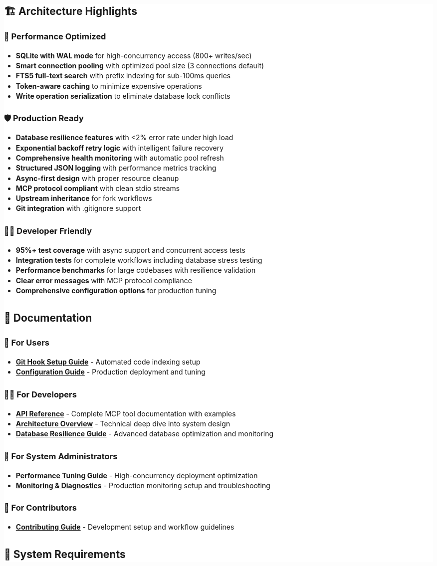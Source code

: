 ## 🏗️ Architecture Highlights

### 🚀 Performance Optimized
- **SQLite with WAL mode** for high-concurrency access (800+ writes/sec)
- **Smart connection pooling** with optimized pool size (3 connections default)
- **FTS5 full-text search** with prefix indexing for sub-100ms queries
- **Token-aware caching** to minimize expensive operations
- **Write operation serialization** to eliminate database lock conflicts

### 🛡️ Production Ready
- **Database resilience features** with <2% error rate under high load
- **Exponential backoff retry logic** with intelligent failure recovery
- **Comprehensive health monitoring** with automatic pool refresh
- **Structured JSON logging** with performance metrics tracking
- **Async-first design** with proper resource cleanup
- **MCP protocol compliant** with clean stdio streams
- **Upstream inheritance** for fork workflows
- **Git integration** with .gitignore support

### 👨‍💻 Developer Friendly
- **95%+ test coverage** with async support and concurrent access tests
- **Integration tests** for complete workflows including database stress testing
- **Performance benchmarks** for large codebases with resilience validation
- **Clear error messages** with MCP protocol compliance
- **Comprehensive configuration options** for production tuning

## 📖 Documentation

### 👤 For Users
- **[Git Hook Setup Guide](docs/git-hook-setup.md)** - Automated code indexing setup
- **[Configuration Guide](docs/configuration.md)** - Production deployment and tuning

### 👨‍💻 For Developers  
- **[API Reference](docs/api-reference.md)** - Complete MCP tool documentation with examples
- **[Architecture Overview](docs/architecture.md)** - Technical deep dive into system design
- **[Database Resilience Guide](docs/database-resilience.md)** - Advanced database optimization and monitoring

### 🔧 For System Administrators
- **[Performance Tuning Guide](docs/performance-tuning.md)** - High-concurrency deployment optimization
- **[Monitoring & Diagnostics](docs/monitoring.md)** - Production monitoring setup and troubleshooting

### 🤝 For Contributors
- **[Contributing Guide](docs/contributing.md)** - Development setup and workflow guidelines

## 🚦 System Requirements
